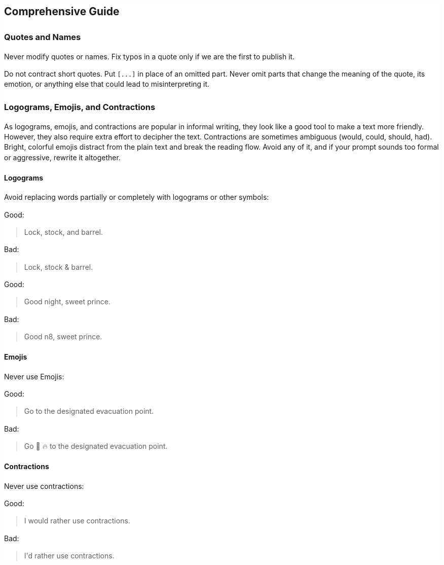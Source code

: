 ## Comprehensive Guide

### Quotes and Names

Never modify quotes or names. Fix typos in a quote only if we are the first to publish it.

Do not contract short quotes. Put `[...]` in place of an omitted part. Never omit parts that change the meaning of the quote, its emotion, or anything else that could lead to misinterpreting it.

### Logograms, Emojis, and Contractions

As logograms, emojis, and contractions are popular in informal writing, they look like a good tool to make a text more friendly. However, they also require extra effort to decipher the text. Contractions are sometimes ambiguous (would, could, should, had). Bright, colorful emojis distract from the plain text and break the reading flow. Avoid any of it, and if your prompt sounds too formal or aggressive, rewrite it altogether.

#### Logograms

Avoid replacing words partially or completely with logograms or other symbols:

Good:

> Lock, stock, and barrel.

Bad:

> Lock, stock & barrel.

Good:

> Good night, sweet prince.

Bad: 

> Good n8, sweet prince.

#### Emojis

Never use Emojis:

Good:

> Go to the designated evacuation point.

Bad: 

> Go :runner: :fire: to the designated evacuation point.

#### Contractions

Never use contractions:

Good: 

> I would rather use contractions.

Bad: 

> I'd rather use contractions.
